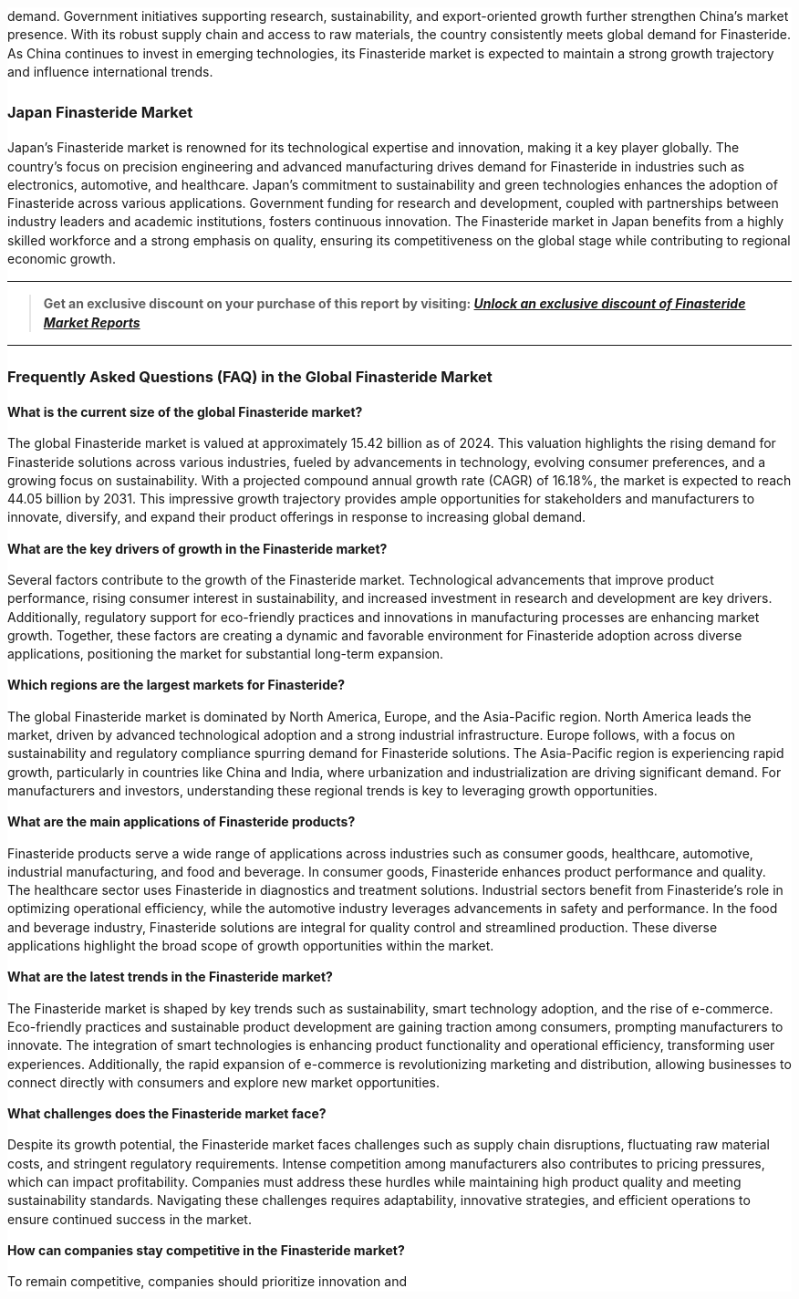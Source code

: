 demand. Government initiatives supporting research, sustainability, and export-oriented growth further strengthen China&rsquo;s market presence. With its robust supply chain and access to raw materials, the country consistently meets global demand for Finasteride. As China continues to invest in emerging technologies, its Finasteride market is expected to maintain a strong growth trajectory and influence international trends.</p><h3>Japan Finasteride Market</h3><p>Japan&rsquo;s Finasteride market is renowned for its technological expertise and innovation, making it a key player globally. The country&rsquo;s focus on precision engineering and advanced manufacturing drives demand for Finasteride in industries such as electronics, automotive, and healthcare. Japan&rsquo;s commitment to sustainability and green technologies enhances the adoption of Finasteride across various applications. Government funding for research and development, coupled with partnerships between industry leaders and academic institutions, fosters continuous innovation. The Finasteride market in Japan benefits from a highly skilled workforce and a strong emphasis on quality, ensuring its competitiveness on the global stage while contributing to regional economic growth.</p><hr /><blockquote><p><strong>Get an exclusive discount on your purchase of this report by visiting: <em><a href="://marketresearchpulse.com/ask-for-discount/132749?utm_source=Github&amp;utm_medium=028">Unlock an exclusive discount of Finasteride Market Reports</a></em>&nbsp;</strong></p></blockquote><hr /><h3>Frequently Asked Questions (FAQ) in the Global Finasteride Market</h3><p><strong>What is the current size of the global Finasteride market?</strong></p><p>The global Finasteride market is valued at approximately 15.42 billion as of 2024. This valuation highlights the rising demand for Finasteride solutions across various industries, fueled by advancements in technology, evolving consumer preferences, and a growing focus on sustainability. With a projected compound annual growth rate (CAGR) of 16.18%, the market is expected to reach 44.05 billion by 2031. This impressive growth trajectory provides ample opportunities for stakeholders and manufacturers to innovate, diversify, and expand their product offerings in response to increasing global demand.</p><p><strong>What are the key drivers of growth in the Finasteride market?</strong></p><p>Several factors contribute to the growth of the Finasteride market. Technological advancements that improve product performance, rising consumer interest in sustainability, and increased investment in research and development are key drivers. Additionally, regulatory support for eco-friendly practices and innovations in manufacturing processes are enhancing market growth. Together, these factors are creating a dynamic and favorable environment for Finasteride adoption across diverse applications, positioning the market for substantial long-term expansion.</p><p><strong>Which regions are the largest markets for Finasteride?</strong></p><p>The global Finasteride market is dominated by North America, Europe, and the Asia-Pacific region. North America leads the market, driven by advanced technological adoption and a strong industrial infrastructure. Europe follows, with a focus on sustainability and regulatory compliance spurring demand for Finasteride solutions. The Asia-Pacific region is experiencing rapid growth, particularly in countries like China and India, where urbanization and industrialization are driving significant demand. For manufacturers and investors, understanding these regional trends is key to leveraging growth opportunities.</p><p><strong>What are the main applications of Finasteride products?</strong></p><p>Finasteride products serve a wide range of applications across industries such as consumer goods, healthcare, automotive, industrial manufacturing, and food and beverage. In consumer goods, Finasteride enhances product performance and quality. The healthcare sector uses Finasteride in diagnostics and treatment solutions. Industrial sectors benefit from Finasteride&rsquo;s role in optimizing operational efficiency, while the automotive industry leverages advancements in safety and performance. In the food and beverage industry, Finasteride solutions are integral for quality control and streamlined production. These diverse applications highlight the broad scope of growth opportunities within the market.</p><p><strong>What are the latest trends in the Finasteride market?</strong></p><p>The Finasteride market is shaped by key trends such as sustainability, smart technology adoption, and the rise of e-commerce. Eco-friendly practices and sustainable product development are gaining traction among consumers, prompting manufacturers to innovate. The integration of smart technologies is enhancing product functionality and operational efficiency, transforming user experiences. Additionally, the rapid expansion of e-commerce is revolutionizing marketing and distribution, allowing businesses to connect directly with consumers and explore new market opportunities.</p><p><strong>What challenges does the Finasteride market face?</strong></p><p>Despite its growth potential, the Finasteride market faces challenges such as supply chain disruptions, fluctuating raw material costs, and stringent regulatory requirements. Intense competition among manufacturers also contributes to pricing pressures, which can impact profitability. Companies must address these hurdles while maintaining high product quality and meeting sustainability standards. Navigating these challenges requires adaptability, innovative strategies, and efficient operations to ensure continued success in the market.</p><p><strong>How can companies stay competitive in the Finasteride market?</strong></p><p>To remain competitive, companies should prioritize innovation and